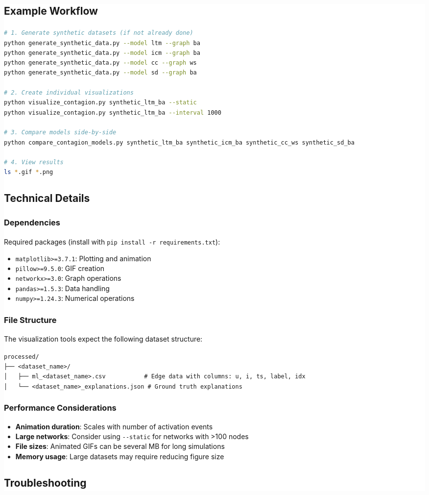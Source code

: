 ## Example Workflow

```bash
# 1. Generate synthetic datasets (if not already done)
python generate_synthetic_data.py --model ltm --graph ba
python generate_synthetic_data.py --model icm --graph ba
python generate_synthetic_data.py --model cc --graph ws
python generate_synthetic_data.py --model sd --graph ba

# 2. Create individual visualizations
python visualize_contagion.py synthetic_ltm_ba --static
python visualize_contagion.py synthetic_ltm_ba --interval 1000

# 3. Compare models side-by-side
python compare_contagion_models.py synthetic_ltm_ba synthetic_icm_ba synthetic_cc_ws synthetic_sd_ba

# 4. View results
ls *.gif *.png
```

## Technical Details

### Dependencies

Required packages (install with `pip install -r requirements.txt`):
- `matplotlib>=3.7.1`: Plotting and animation
- `pillow>=9.5.0`: GIF creation
- `networkx>=3.0`: Graph operations
- `pandas>=1.5.3`: Data handling
- `numpy>=1.24.3`: Numerical operations

### File Structure

The visualization tools expect the following dataset structure:
```
processed/
├── <dataset_name>/
│   ├── ml_<dataset_name>.csv           # Edge data with columns: u, i, ts, label, idx
│   └── <dataset_name>_explanations.json # Ground truth explanations
```

### Performance Considerations

- **Animation duration**: Scales with number of activation events
- **Large networks**: Consider using `--static` for networks with >100 nodes
- **File sizes**: Animated GIFs can be several MB for long simulations
- **Memory usage**: Large datasets may require reducing figure size

## Troubleshooting
